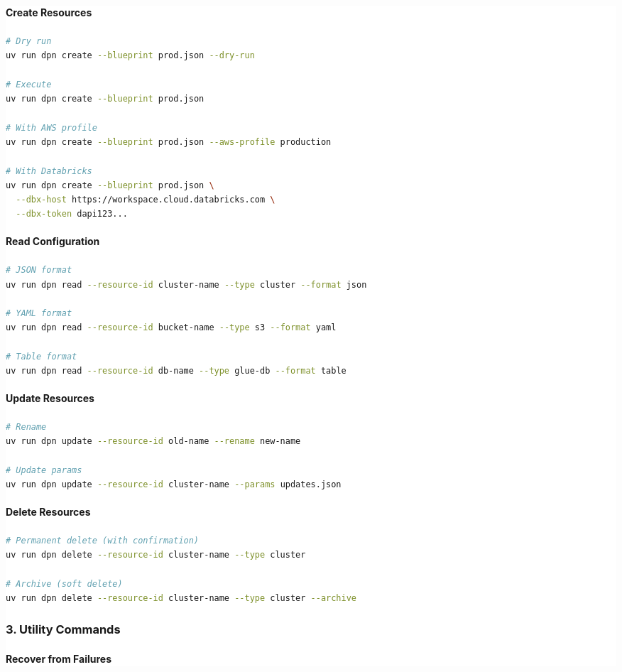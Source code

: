 #### Create Resources

```bash
# Dry run
uv run dpn create --blueprint prod.json --dry-run

# Execute
uv run dpn create --blueprint prod.json

# With AWS profile
uv run dpn create --blueprint prod.json --aws-profile production

# With Databricks
uv run dpn create --blueprint prod.json \
  --dbx-host https://workspace.cloud.databricks.com \
  --dbx-token dapi123...
```

#### Read Configuration

```bash
# JSON format
uv run dpn read --resource-id cluster-name --type cluster --format json

# YAML format
uv run dpn read --resource-id bucket-name --type s3 --format yaml

# Table format
uv run dpn read --resource-id db-name --type glue-db --format table
```

#### Update Resources

```bash
# Rename
uv run dpn update --resource-id old-name --rename new-name

# Update params
uv run dpn update --resource-id cluster-name --params updates.json
```

#### Delete Resources

```bash
# Permanent delete (with confirmation)
uv run dpn delete --resource-id cluster-name --type cluster

# Archive (soft delete)
uv run dpn delete --resource-id cluster-name --type cluster --archive
```

### 3. Utility Commands

#### Recover from Failures
